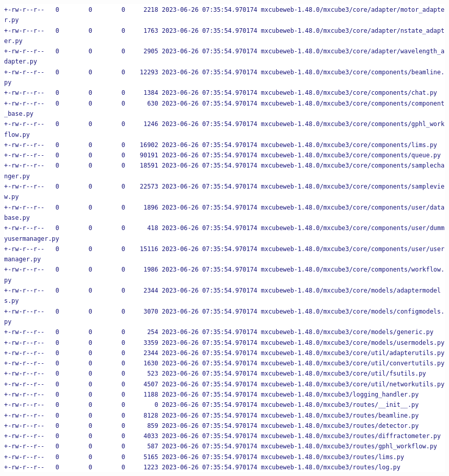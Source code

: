 ```diff
+-rw-r--r--   0        0        0     2218 2023-06-26 07:35:54.970174 mxcubeweb-1.48.0/mxcube3/core/adapter/motor_adapter.py
+-rw-r--r--   0        0        0     1763 2023-06-26 07:35:54.970174 mxcubeweb-1.48.0/mxcube3/core/adapter/nstate_adapter.py
+-rw-r--r--   0        0        0     2905 2023-06-26 07:35:54.970174 mxcubeweb-1.48.0/mxcube3/core/adapter/wavelength_adapter.py
+-rw-r--r--   0        0        0    12293 2023-06-26 07:35:54.970174 mxcubeweb-1.48.0/mxcube3/core/components/beamline.py
+-rw-r--r--   0        0        0     1384 2023-06-26 07:35:54.970174 mxcubeweb-1.48.0/mxcube3/core/components/chat.py
+-rw-r--r--   0        0        0      630 2023-06-26 07:35:54.970174 mxcubeweb-1.48.0/mxcube3/core/components/component_base.py
+-rw-r--r--   0        0        0     1246 2023-06-26 07:35:54.970174 mxcubeweb-1.48.0/mxcube3/core/components/gphl_workflow.py
+-rw-r--r--   0        0        0    16902 2023-06-26 07:35:54.970174 mxcubeweb-1.48.0/mxcube3/core/components/lims.py
+-rw-r--r--   0        0        0    90191 2023-06-26 07:35:54.970174 mxcubeweb-1.48.0/mxcube3/core/components/queue.py
+-rw-r--r--   0        0        0    18591 2023-06-26 07:35:54.970174 mxcubeweb-1.48.0/mxcube3/core/components/samplechanger.py
+-rw-r--r--   0        0        0    22573 2023-06-26 07:35:54.970174 mxcubeweb-1.48.0/mxcube3/core/components/sampleview.py
+-rw-r--r--   0        0        0     1896 2023-06-26 07:35:54.970174 mxcubeweb-1.48.0/mxcube3/core/components/user/database.py
+-rw-r--r--   0        0        0      418 2023-06-26 07:35:54.970174 mxcubeweb-1.48.0/mxcube3/core/components/user/dummyusermanager.py
+-rw-r--r--   0        0        0    15116 2023-06-26 07:35:54.970174 mxcubeweb-1.48.0/mxcube3/core/components/user/usermanager.py
+-rw-r--r--   0        0        0     1986 2023-06-26 07:35:54.970174 mxcubeweb-1.48.0/mxcube3/core/components/workflow.py
+-rw-r--r--   0        0        0     2344 2023-06-26 07:35:54.970174 mxcubeweb-1.48.0/mxcube3/core/models/adaptermodels.py
+-rw-r--r--   0        0        0     3070 2023-06-26 07:35:54.970174 mxcubeweb-1.48.0/mxcube3/core/models/configmodels.py
+-rw-r--r--   0        0        0      254 2023-06-26 07:35:54.970174 mxcubeweb-1.48.0/mxcube3/core/models/generic.py
+-rw-r--r--   0        0        0     3359 2023-06-26 07:35:54.970174 mxcubeweb-1.48.0/mxcube3/core/models/usermodels.py
+-rw-r--r--   0        0        0     2344 2023-06-26 07:35:54.970174 mxcubeweb-1.48.0/mxcube3/core/util/adapterutils.py
+-rw-r--r--   0        0        0     1630 2023-06-26 07:35:54.970174 mxcubeweb-1.48.0/mxcube3/core/util/convertutils.py
+-rw-r--r--   0        0        0      523 2023-06-26 07:35:54.970174 mxcubeweb-1.48.0/mxcube3/core/util/fsutils.py
+-rw-r--r--   0        0        0     4507 2023-06-26 07:35:54.970174 mxcubeweb-1.48.0/mxcube3/core/util/networkutils.py
+-rw-r--r--   0        0        0     1188 2023-06-26 07:35:54.970174 mxcubeweb-1.48.0/mxcube3/logging_handler.py
+-rw-r--r--   0        0        0        0 2023-06-26 07:35:54.970174 mxcubeweb-1.48.0/mxcube3/routes/__init__.py
+-rw-r--r--   0        0        0     8128 2023-06-26 07:35:54.970174 mxcubeweb-1.48.0/mxcube3/routes/beamline.py
+-rw-r--r--   0        0        0      859 2023-06-26 07:35:54.970174 mxcubeweb-1.48.0/mxcube3/routes/detector.py
+-rw-r--r--   0        0        0     4033 2023-06-26 07:35:54.970174 mxcubeweb-1.48.0/mxcube3/routes/diffractometer.py
+-rw-r--r--   0        0        0      587 2023-06-26 07:35:54.970174 mxcubeweb-1.48.0/mxcube3/routes/gphl_workflow.py
+-rw-r--r--   0        0        0     5165 2023-06-26 07:35:54.970174 mxcubeweb-1.48.0/mxcube3/routes/lims.py
+-rw-r--r--   0        0        0     1223 2023-06-26 07:35:54.970174 mxcubeweb-1.48.0/mxcube3/routes/log.py
```